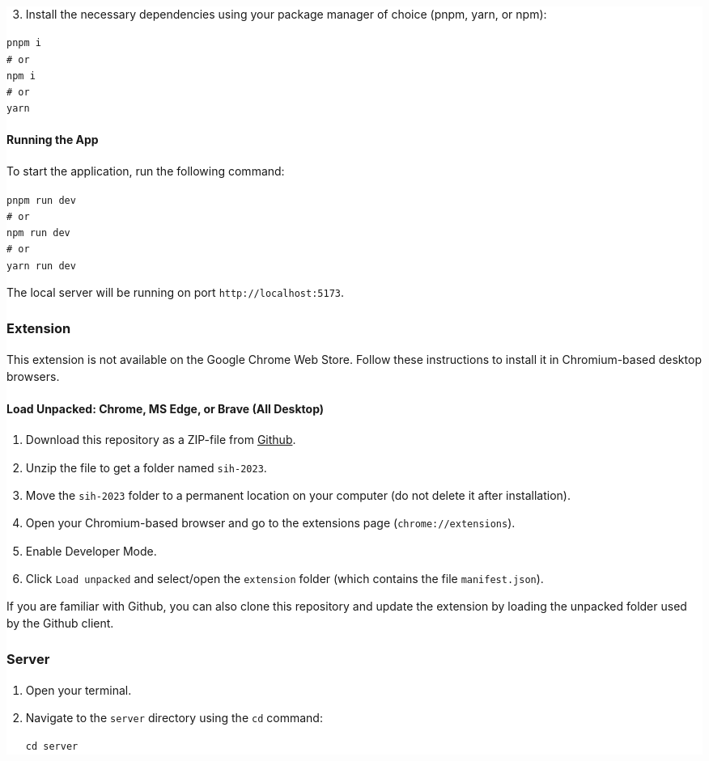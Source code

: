 3. Install the necessary dependencies using your package manager of choice (pnpm, yarn, or npm):

```
pnpm i
# or
npm i
# or
yarn
```

#### Running the App

To start the application, run the following command:

```
pnpm run dev
# or
npm run dev
# or
yarn run dev
```

The local server will be running on port `http://localhost:5173`.

### Extension

This extension is not available on the Google Chrome Web Store. Follow these instructions to install it in Chromium-based desktop browsers.

#### Load Unpacked: Chrome, MS Edge, or Brave (All Desktop)

1. Download this repository as a ZIP-file from [Github](https://github.com/Geoffrey-Anto/sih-2023/archive/refs/heads/main.zip).

2. Unzip the file to get a folder named `sih-2023`.

3. Move the `sih-2023` folder to a permanent location on your computer (do not delete it after installation).

4. Open your Chromium-based browser and go to the extensions page (`chrome://extensions`).

5. Enable Developer Mode.

6. Click `Load unpacked` and select/open the `extension` folder (which contains the file `manifest.json`).

If you are familiar with Github, you can also clone this repository and update the extension by loading the unpacked folder used by the Github client.

### Server

1. Open your terminal.

2. Navigate to the `server` directory using the `cd` command:

   ```
   cd server
   ```
